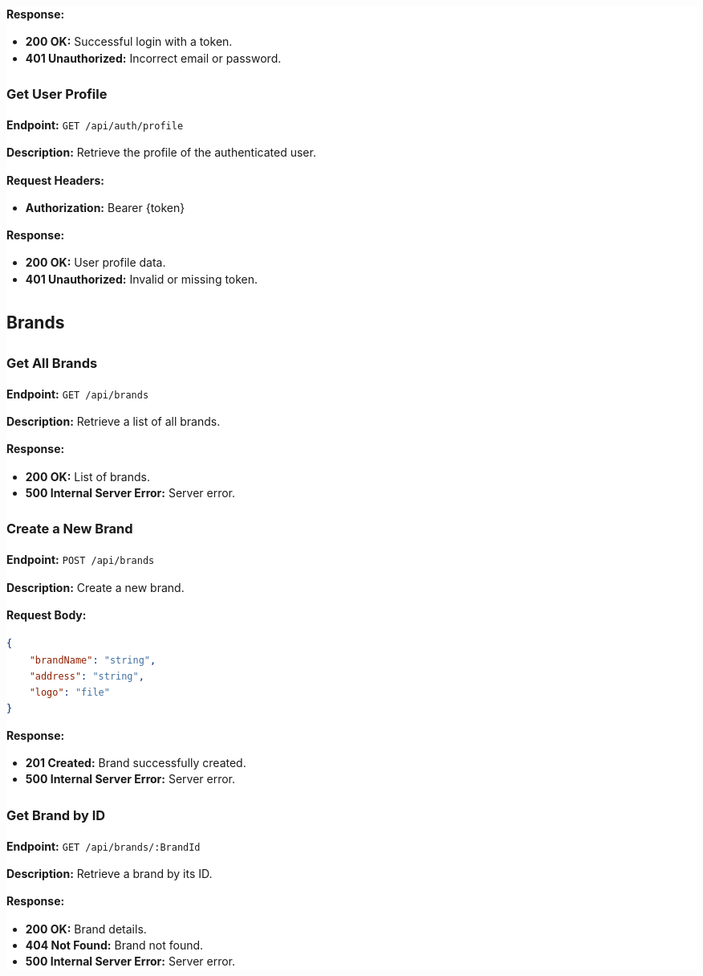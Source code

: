 **Response:**
- **200 OK:** Successful login with a token.
- **401 Unauthorized:** Incorrect email or password.

### Get User Profile

**Endpoint:** `GET /api/auth/profile`

**Description:** Retrieve the profile of the authenticated user.

**Request Headers:**
- **Authorization:** Bearer {token}

**Response:**
- **200 OK:** User profile data.
- **401 Unauthorized:** Invalid or missing token.

## Brands

### Get All Brands

**Endpoint:** `GET /api/brands`

**Description:** Retrieve a list of all brands.

**Response:**
- **200 OK:** List of brands.
- **500 Internal Server Error:** Server error.

### Create a New Brand

**Endpoint:** `POST /api/brands`

**Description:** Create a new brand.

**Request Body:**
```json
{
    "brandName": "string",
    "address": "string",
    "logo": "file"
}
```

**Response:**
- **201 Created:** Brand successfully created.
- **500 Internal Server Error:** Server error.

### Get Brand by ID

**Endpoint:** `GET /api/brands/:BrandId`

**Description:** Retrieve a brand by its ID.

**Response:**
- **200 OK:** Brand details.
- **404 Not Found:** Brand not found.
- **500 Internal Server Error:** Server error.
